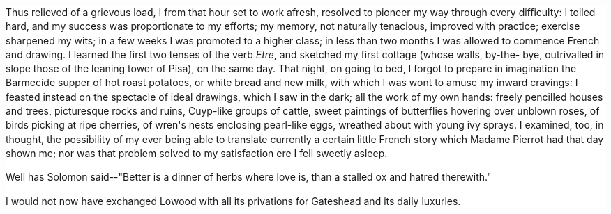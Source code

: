 Thus relieved of a grievous load, I from that hour set to work afresh,
resolved to pioneer my way through every difficulty: I toiled hard, and
my success was proportionate to my efforts; my memory, not naturally
tenacious, improved with practice; exercise sharpened my wits; in a few
weeks I was promoted to a higher class; in less than two months I was
allowed to commence French and drawing.  I learned the first two tenses
of the verb _Etre_, and sketched my first cottage (whose walls, by-the-
bye, outrivalled in slope those of the leaning tower of Pisa), on the
same day.  That night, on going to bed, I forgot to prepare in
imagination the Barmecide supper of hot roast potatoes, or white bread
and new milk, with which I was wont to amuse my inward cravings: I
feasted instead on the spectacle of ideal drawings, which I saw in the
dark; all the work of my own hands: freely pencilled houses and trees,
picturesque rocks and ruins, Cuyp-like groups of cattle, sweet paintings
of butterflies hovering over unblown roses, of birds picking at ripe
cherries, of wren's nests enclosing pearl-like eggs, wreathed about with
young ivy sprays.  I examined, too, in thought, the possibility of my
ever being able to translate currently a certain little French story
which Madame Pierrot had that day shown me; nor was that problem solved
to my satisfaction ere I fell sweetly asleep.

Well has Solomon said--"Better is a dinner of herbs where love is, than a
stalled ox and hatred therewith."

I would not now have exchanged Lowood with all its privations for
Gateshead and its daily luxuries.




